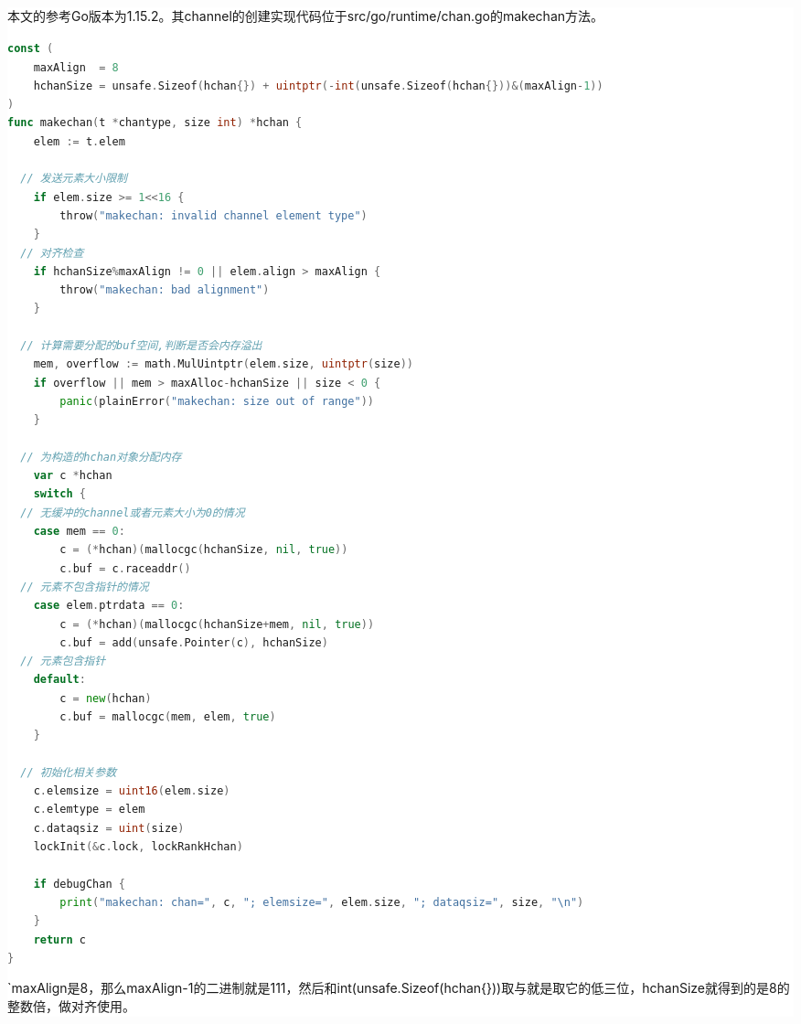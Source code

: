 本文的参考Go版本为1.15.2。其channel的创建实现代码位于src/go/runtime/chan.go的makechan方法。

```go
const (
    maxAlign  = 8
    hchanSize = unsafe.Sizeof(hchan{}) + uintptr(-int(unsafe.Sizeof(hchan{}))&(maxAlign-1)) 
)
func makechan(t *chantype, size int) *hchan {
    elem := t.elem

  // 发送元素大小限制
    if elem.size >= 1<<16 {
        throw("makechan: invalid channel element type")
    }
  // 对齐检查
    if hchanSize%maxAlign != 0 || elem.align > maxAlign {
        throw("makechan: bad alignment")
    }

  // 计算需要分配的buf空间,判断是否会内存溢出
    mem, overflow := math.MulUintptr(elem.size, uintptr(size))
    if overflow || mem > maxAlloc-hchanSize || size < 0 {
        panic(plainError("makechan: size out of range"))
    }

  // 为构造的hchan对象分配内存
    var c *hchan
    switch {
  // 无缓冲的channel或者元素大小为0的情况
    case mem == 0:
        c = (*hchan)(mallocgc(hchanSize, nil, true))
        c.buf = c.raceaddr()
  // 元素不包含指针的情况  
    case elem.ptrdata == 0:
        c = (*hchan)(mallocgc(hchanSize+mem, nil, true))
        c.buf = add(unsafe.Pointer(c), hchanSize)
  // 元素包含指针  
    default:
        c = new(hchan)
        c.buf = mallocgc(mem, elem, true)
    }

  // 初始化相关参数
    c.elemsize = uint16(elem.size)
    c.elemtype = elem
    c.dataqsiz = uint(size)
    lockInit(&c.lock, lockRankHchan)

    if debugChan {
        print("makechan: chan=", c, "; elemsize=", elem.size, "; dataqsiz=", size, "\n")
    }
    return c
}
```
`maxAlign是8，那么maxAlign-1的二进制就是111，然后和int(unsafe.Sizeof(hchan{}))取与就是取它的低三位，hchanSize就得到的是8的整数倍，做对齐使用。
